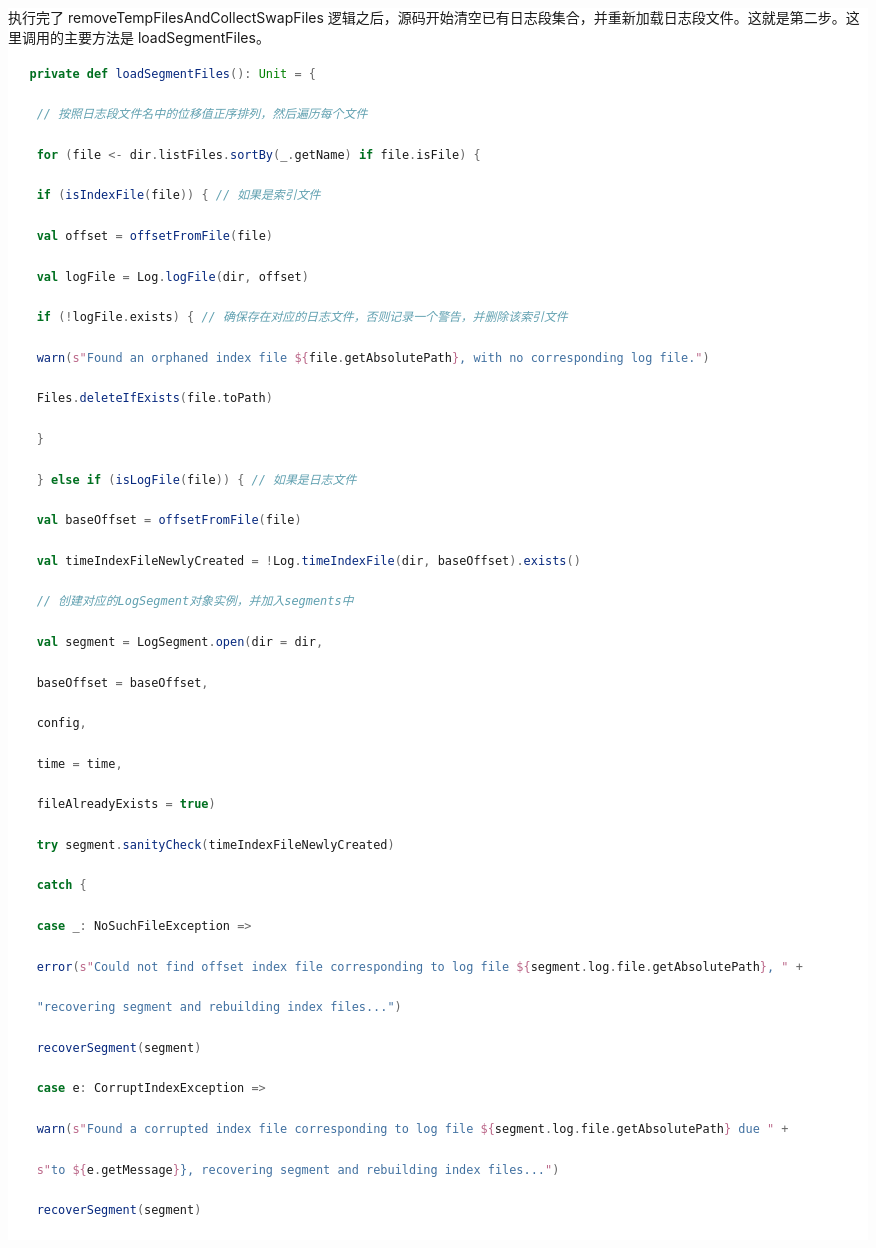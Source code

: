 执行完了 removeTempFilesAndCollectSwapFiles 逻辑之后，源码开始清空已有日志段集合，并重新加载日志段文件。这就是第二步。这里调用的主要方法是 loadSegmentFiles。

```scala
   private def loadSegmentFiles(): Unit = {
    
    // 按照日志段文件名中的位移值正序排列，然后遍历每个文件
    
    for (file <- dir.listFiles.sortBy(_.getName) if file.isFile) {
    
    if (isIndexFile(file)) { // 如果是索引文件
    
    val offset = offsetFromFile(file)
    
    val logFile = Log.logFile(dir, offset)
    
    if (!logFile.exists) { // 确保存在对应的日志文件，否则记录一个警告，并删除该索引文件
    
    warn(s"Found an orphaned index file ${file.getAbsolutePath}, with no corresponding log file.")
    
    Files.deleteIfExists(file.toPath)
    
    }
    
    } else if (isLogFile(file)) { // 如果是日志文件
    
    val baseOffset = offsetFromFile(file)
    
    val timeIndexFileNewlyCreated = !Log.timeIndexFile(dir, baseOffset).exists()
    
    // 创建对应的LogSegment对象实例，并加入segments中
    
    val segment = LogSegment.open(dir = dir,
    
    baseOffset = baseOffset,
    
    config,
    
    time = time,
    
    fileAlreadyExists = true)
    
    try segment.sanityCheck(timeIndexFileNewlyCreated)
    
    catch {
    
    case _: NoSuchFileException =>
    
    error(s"Could not find offset index file corresponding to log file ${segment.log.file.getAbsolutePath}, " +
    
    "recovering segment and rebuilding index files...")
    
    recoverSegment(segment)
    
    case e: CorruptIndexException =>
    
    warn(s"Found a corrupted index file corresponding to log file ${segment.log.file.getAbsolutePath} due " +
    
    s"to ${e.getMessage}}, recovering segment and rebuilding index files...")
    
    recoverSegment(segment)
    
```